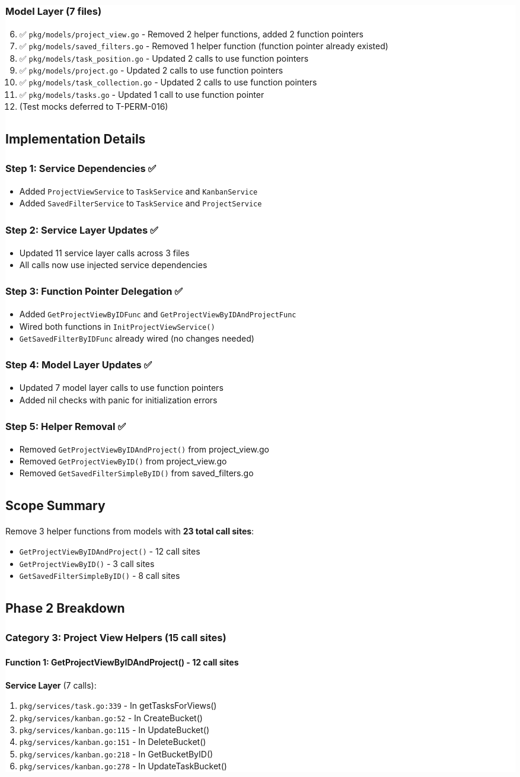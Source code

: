 ### Model Layer (7 files)
6. ✅ `pkg/models/project_view.go` - Removed 2 helper functions, added 2 function pointers
7. ✅ `pkg/models/saved_filters.go` - Removed 1 helper function (function pointer already existed)
8. ✅ `pkg/models/task_position.go` - Updated 2 calls to use function pointers
9. ✅ `pkg/models/project.go` - Updated 2 calls to use function pointers
10. ✅ `pkg/models/task_collection.go` - Updated 2 calls to use function pointers
11. ✅ `pkg/models/tasks.go` - Updated 1 call to use function pointer
12. (Test mocks deferred to T-PERM-016)

## Implementation Details

### Step 1: Service Dependencies ✅
- Added `ProjectViewService` to `TaskService` and `KanbanService`
- Added `SavedFilterService` to `TaskService` and `ProjectService`

### Step 2: Service Layer Updates ✅
- Updated 11 service layer calls across 3 files
- All calls now use injected service dependencies

### Step 3: Function Pointer Delegation ✅
- Added `GetProjectViewByIDFunc` and `GetProjectViewByIDAndProjectFunc`
- Wired both functions in `InitProjectViewService()`
- `GetSavedFilterByIDFunc` already wired (no changes needed)

### Step 4: Model Layer Updates ✅
- Updated 7 model layer calls to use function pointers
- Added nil checks with panic for initialization errors

### Step 5: Helper Removal ✅
- Removed `GetProjectViewByIDAndProject()` from project_view.go
- Removed `GetProjectViewByID()` from project_view.go
- Removed `GetSavedFilterSimpleByID()` from saved_filters.go

## Scope Summary

Remove 3 helper functions from models with **23 total call sites**:
- `GetProjectViewByIDAndProject()` - 12 call sites
- `GetProjectViewByID()` - 3 call sites  
- `GetSavedFilterSimpleByID()` - 8 call sites

## Phase 2 Breakdown

### Category 3: Project View Helpers (15 call sites)

#### Function 1: GetProjectViewByIDAndProject() - 12 call sites

**Service Layer** (7 calls):
1. `pkg/services/task.go:339` - In getTasksForViews()
2. `pkg/services/kanban.go:52` - In CreateBucket()
3. `pkg/services/kanban.go:115` - In UpdateBucket()
4. `pkg/services/kanban.go:151` - In DeleteBucket()
5. `pkg/services/kanban.go:218` - In GetBucketByID()
6. `pkg/services/kanban.go:278` - In UpdateTaskBucket()
